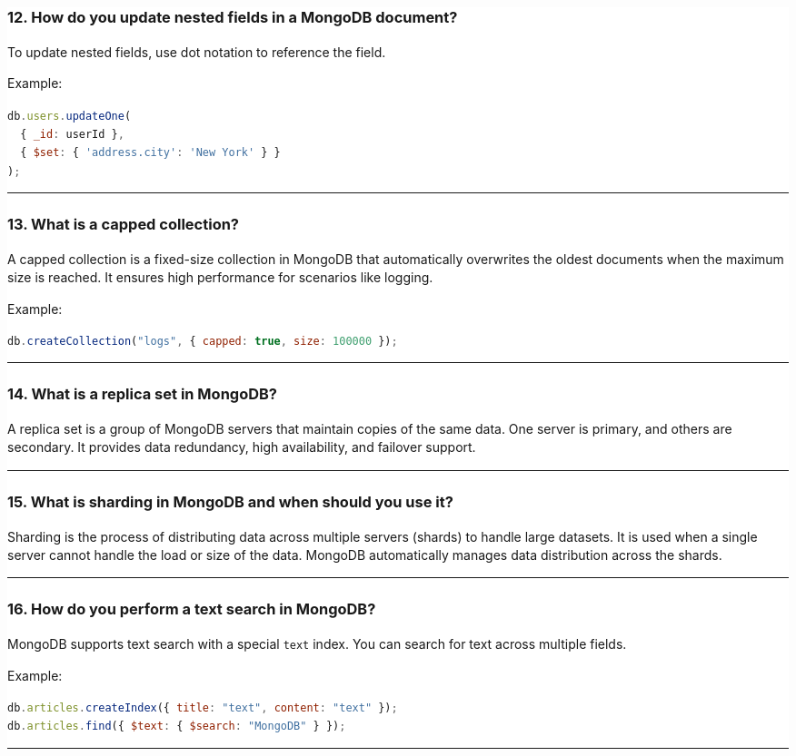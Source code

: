 
### 12. How do you update nested fields in a MongoDB document?  

To update nested fields, use dot notation to reference the field.

Example:
```js
db.users.updateOne(
  { _id: userId },
  { $set: { 'address.city': 'New York' } }
);
```

---

### 13. What is a capped collection?  

A capped collection is a fixed-size collection in MongoDB that automatically overwrites the oldest documents when the maximum size is reached. It ensures high performance for scenarios like logging.

Example:
```js
db.createCollection("logs", { capped: true, size: 100000 });
```

---

### 14. What is a replica set in MongoDB?  

A replica set is a group of MongoDB servers that maintain copies of the same data. One server is primary, and others are secondary. It provides data redundancy, high availability, and failover support.

---

### 15. What is sharding in MongoDB and when should you use it?  

Sharding is the process of distributing data across multiple servers (shards) to handle large datasets. It is used when a single server cannot handle the load or size of the data. MongoDB automatically manages data distribution across the shards.

---

### 16. How do you perform a text search in MongoDB?  

MongoDB supports text search with a special `text` index. You can search for text across multiple fields.

Example:
```js
db.articles.createIndex({ title: "text", content: "text" });
db.articles.find({ $text: { $search: "MongoDB" } });
```

---